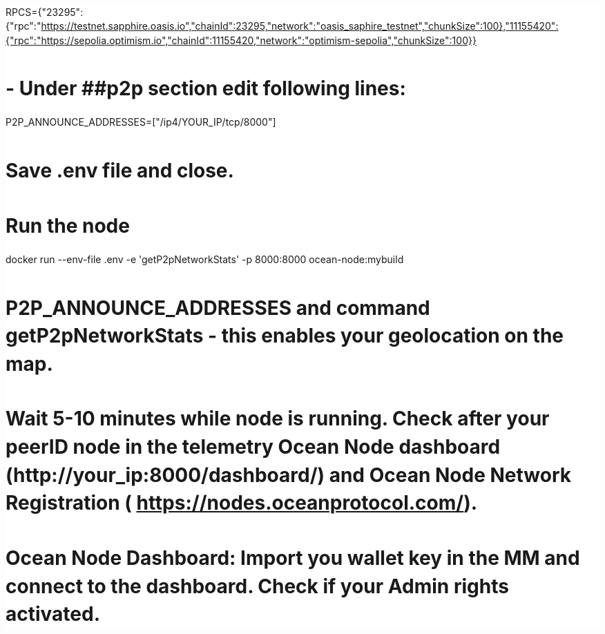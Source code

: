 RPCS={"23295":{"rpc":"https://testnet.sapphire.oasis.io","chainId":23295,"network":"oasis_saphire_testnet","chunkSize":100},"11155420":{"rpc":"https://sepolia.optimism.io","chainId":11155420,"network":"optimism-sepolia","chunkSize":100}}
 
# - Under ##p2p section edit following lines:
P2P_ANNOUNCE_ADDRESSES=["/ip4/YOUR_IP/tcp/8000"]

# Save .env file and close.

# Run the node
docker run --env-file .env -e 'getP2pNetworkStats' -p 8000:8000 ocean-node:mybuild

# P2P_ANNOUNCE_ADDRESSES and command getP2pNetworkStats - this  enables your geolocation on the map.
# Wait 5-10 minutes while node is running. Check after your peerID node in the telemetry Ocean Node dashboard (http://your_ip:8000/dashboard/) and Ocean Node Network Registration ( https://nodes.oceanprotocol.com/).
# Ocean Node Dashboard: Import you wallet key in the MM and connect to the dashboard. Check if your Admin rights activated.

